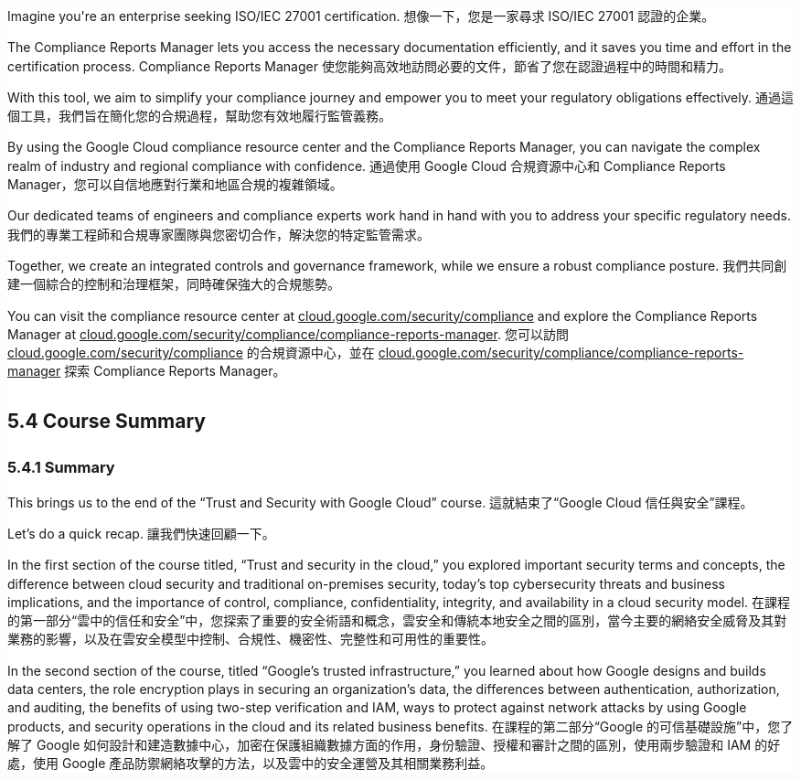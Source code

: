 Imagine you're an enterprise seeking ISO/IEC 27001 certification.
想像一下，您是一家尋求 ISO/IEC 27001 認證的企業。

The Compliance Reports Manager lets you access the necessary documentation efficiently, and it saves you time and effort in the certification process.
Compliance Reports Manager 使您能夠高效地訪問必要的文件，節省了您在認證過程中的時間和精力。

With this tool, we aim to simplify your compliance journey and empower you to meet your regulatory obligations effectively.
通過這個工具，我們旨在簡化您的合規過程，幫助您有效地履行監管義務。

By using the Google Cloud compliance resource center and the Compliance Reports Manager, you can navigate the complex realm of industry and regional compliance with confidence.
通過使用 Google Cloud 合規資源中心和 Compliance Reports Manager，您可以自信地應對行業和地區合規的複雜領域。

Our dedicated teams of engineers and compliance experts work hand in hand with you to address your specific regulatory needs.
我們的專業工程師和合規專家團隊與您密切合作，解決您的特定監管需求。

Together, we create an integrated controls and governance framework, while we ensure a robust compliance posture.
我們共同創建一個綜合的控制和治理框架，同時確保強大的合規態勢。

You can visit the compliance resource center at [cloud.google.com/security/compliance](https://cloud.google.com/security/compliance) and explore the Compliance Reports Manager at [cloud.google.com/security/compliance/compliance-reports-manager](https://cloud.google.com/security/compliance/compliance-reports-manager).
您可以訪問[cloud.google.com/security/compliance](https://cloud.google.com/security/compliance) 的合規資源中心，並在 [cloud.google.com/security/compliance/compliance-reports-manager](https://cloud.google.com/security/compliance/compliance-reports-manager) 探索 Compliance Reports Manager。

## 5.4 Course Summary

### 5.4.1 Summary

This brings us to the end of the “Trust and Security with Google Cloud” course.
這就結束了“Google Cloud 信任與安全”課程。

Let’s do a quick recap.
讓我們快速回顧一下。

In the first section of the course titled, “Trust and security in the cloud,” you explored important security terms and concepts, the difference between cloud security and traditional on-premises security, today’s top cybersecurity threats and business implications, and the importance of control, compliance, confidentiality, integrity, and availability in a cloud security model.
在課程的第一部分“雲中的信任和安全”中，您探索了重要的安全術語和概念，雲安全和傳統本地安全之間的區別，當今主要的網絡安全威脅及其對業務的影響，以及在雲安全模型中控制、合規性、機密性、完整性和可用性的重要性。

In the second section of the course, titled “Google’s trusted infrastructure,” you learned about how Google designs and builds data centers, the role encryption plays in securing an organization’s data, the differences between authentication, authorization, and auditing, the benefits of using two-step verification and IAM, ways to protect against network attacks by using Google products, and security operations in the cloud and its related business benefits.
在課程的第二部分“Google 的可信基礎設施”中，您了解了 Google 如何設計和建造數據中心，加密在保護組織數據方面的作用，身份驗證、授權和審計之間的區別，使用兩步驗證和 IAM 的好處，使用 Google 產品防禦網絡攻擊的方法，以及雲中的安全運營及其相關業務利益。
